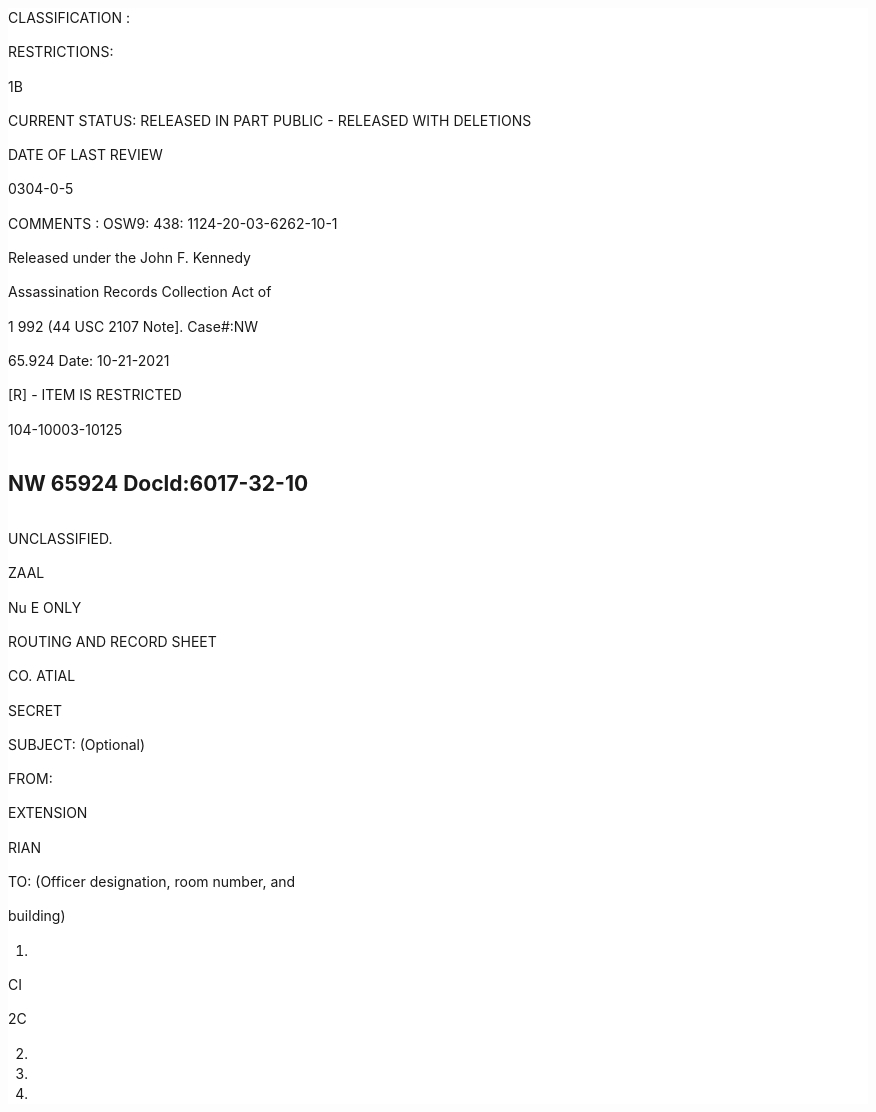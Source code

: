 CLASSIFICATION :

RESTRICTIONS:

1B

CURRENT STATUS: RELEASED IN PART PUBLIC - RELEASED WITH DELETIONS

DATE OF LAST REVIEW

0304-0-5

COMMENTS : OSW9: 438: 1124-20-03-6262-10-1

Released under the John F. Kennedy

Assassination Records Collection Act of

1 992 (44 USC 2107 Note]. Case#:NW

65.924 Date: 10-21-2021

[R] - ITEM IS RESTRICTED

104-10003-10125

NW 65924 Docld:6017-32-10
---

##
UNCLASSIFIED.

ZAAL

Nu E ONLY

ROUTING AND RECORD SHEET

CO. ATIAL

SECRET

SUBJECT: (Optional)

FROM:

EXTENSION

RIAN

TO: (Officer designation, room number, and

building)

1.

CI

2C

2.

3.

4.
